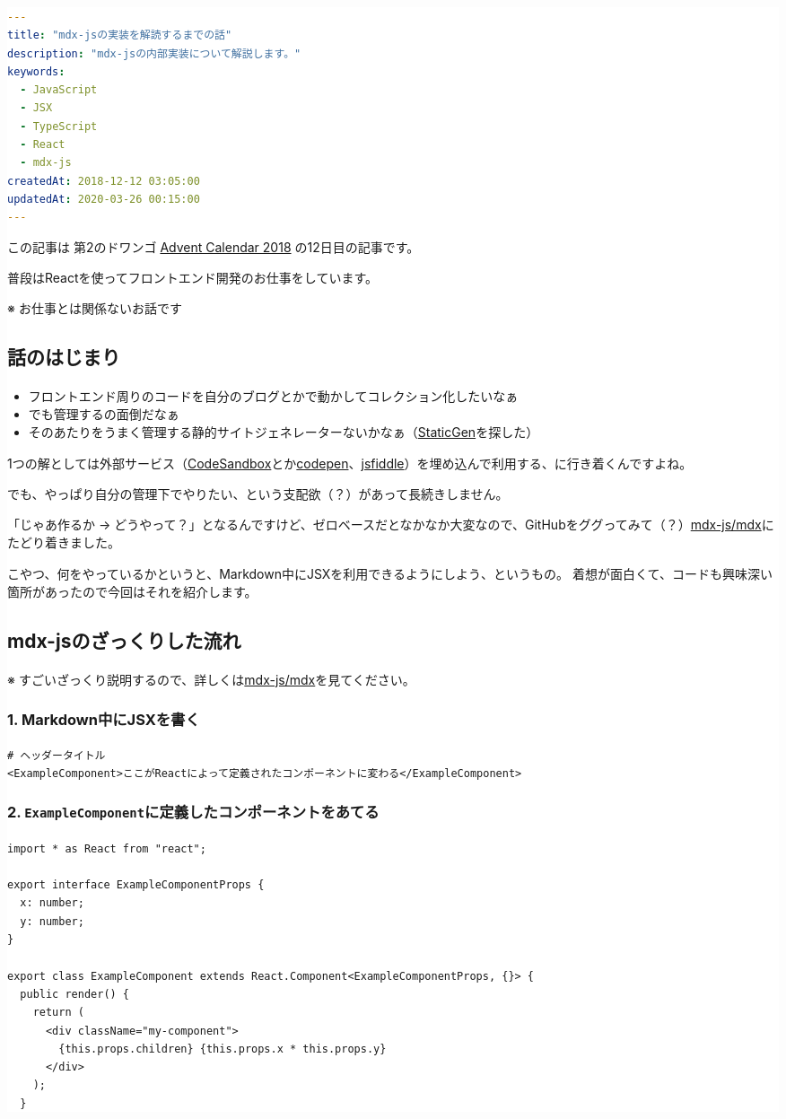 ```yaml
---
title: "mdx-jsの実装を解読するまでの話"
description: "mdx-jsの内部実装について解説します。"
keywords:
  - JavaScript
  - JSX
  - TypeScript
  - React
  - mdx-js
createdAt: 2018-12-12 03:05:00
updatedAt: 2020-03-26 00:15:00
---
```


この記事は 第2のドワンゴ [Advent Calendar 2018](https://qiita.com/advent-calendar/2018/dwango2) の12日目の記事です。

普段はReactを使ってフロントエンド開発のお仕事をしています。

※ お仕事とは関係ないお話です

## 話のはじまり

* フロントエンド周りのコードを自分のブログとかで動かしてコレクション化したいなぁ
* でも管理するの面倒だなぁ
* そのあたりをうまく管理する静的サイトジェネレーターないかなぁ（[StaticGen](https://www.staticgen.com/)を探した）

1つの解としては外部サービス（[CodeSandbox](https://codesandbox.io/)とか[codepen](https://codepen.io/)、[jsfiddle](https://jsfiddle.net/)）を埋め込んで利用する、に行き着くんですよね。

でも、やっぱり自分の管理下でやりたい、という支配欲（？）があって長続きしません。

「じゃあ作るか → どうやって？」となるんですけど、ゼロベースだとなかなか大変なので、GitHubをググってみて（？）[mdx-js/mdx](https://github.com/mdx-js/mdx)にたどり着きました。

こやつ、何をやっているかというと、Markdown中にJSXを利用できるようにしよう、というもの。
着想が面白くて、コードも興味深い箇所があったので今回はそれを紹介します。

## mdx-jsのざっくりした流れ

※ すごいざっくり説明するので、詳しくは[mdx-js/mdx](https://github.com/mdx-js/mdx)を見てください。

### 1. Markdown中にJSXを書く

```mdx
# ヘッダータイトル
<ExampleComponent>ここがReactによって定義されたコンポーネントに変わる</ExampleComponent>
```

### 2. `ExampleComponent`に定義したコンポーネントをあてる

```tsx
import * as React from "react";

export interface ExampleComponentProps {
  x: number;
  y: number;
}

export class ExampleComponent extends React.Component<ExampleComponentProps, {}> {
  public render() {
    return (
      <div className="my-component">
        {this.props.children} {this.props.x * this.props.y}
      </div>
    );
  }
```